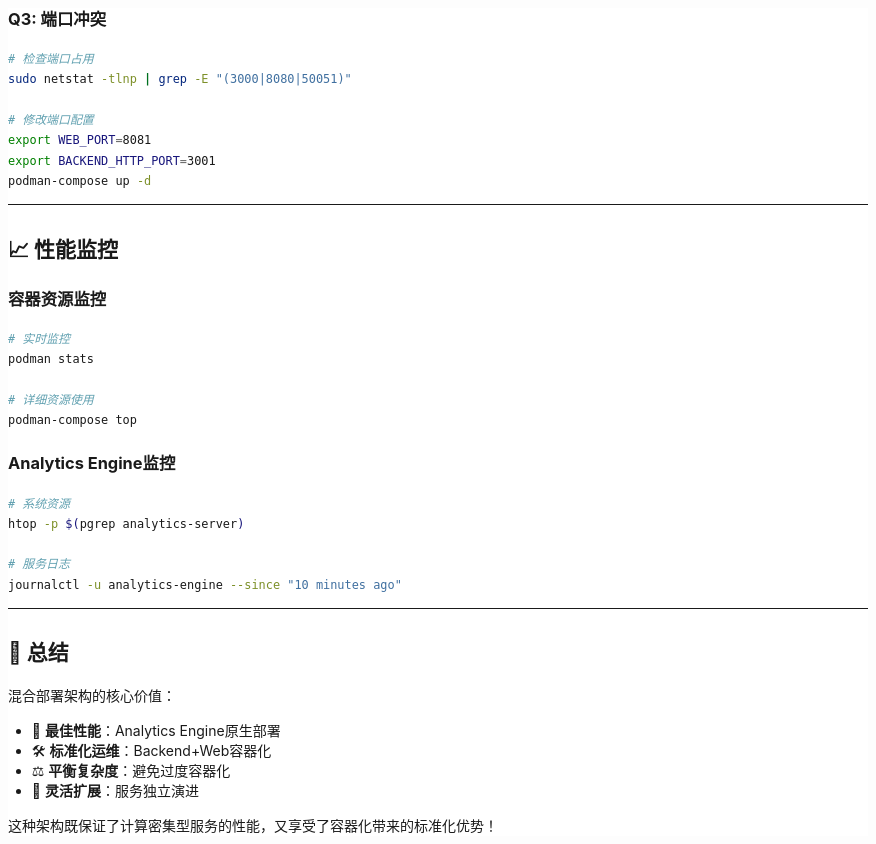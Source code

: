### Q3: 端口冲突
```bash
# 检查端口占用
sudo netstat -tlnp | grep -E "(3000|8080|50051)"

# 修改端口配置
export WEB_PORT=8081
export BACKEND_HTTP_PORT=3001
podman-compose up -d
```

---

## 📈 性能监控

### 容器资源监控

```bash
# 实时监控
podman stats

# 详细资源使用
podman-compose top
```

### Analytics Engine监控

```bash
# 系统资源
htop -p $(pgrep analytics-server)

# 服务日志
journalctl -u analytics-engine --since "10 minutes ago"
```

---

## 🎉 总结

混合部署架构的核心价值：
- 🚀 **最佳性能**：Analytics Engine原生部署
- 🛠️ **标准化运维**：Backend+Web容器化
- ⚖️ **平衡复杂度**：避免过度容器化
- 🔄 **灵活扩展**：服务独立演进

这种架构既保证了计算密集型服务的性能，又享受了容器化带来的标准化优势！ 